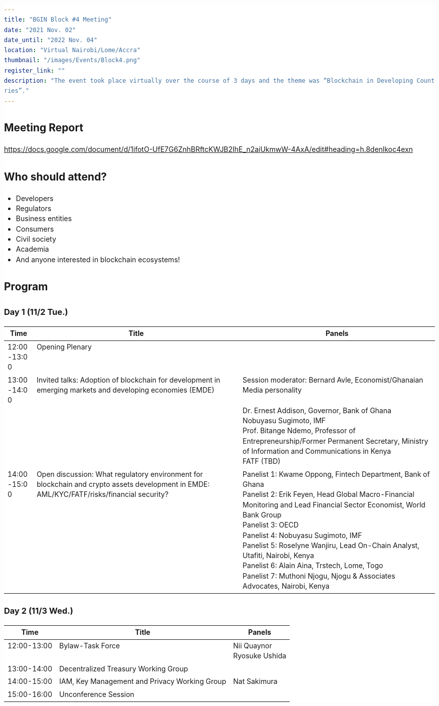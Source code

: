 ```yaml
---
title: "BGIN Block #4 Meeting"
date: "2021 Nov. 02"
date_until: "2022 Nov. 04"
location: "Virtual Nairobi/Lome/Accra"
thumbnail: "/images/Events/Block4.png"
register_link: ""
description: "The event took place virtually over the course of 3 days and the theme was “Blockchain in Developing Countries”."
---
```


## Meeting Report

https://docs.google.com/document/d/1ifotO-UfE7G6ZnhBRftcKWJB2IhE_n2aiUkmwW-4AxA/edit#heading=h.8denlkoc4exn

## Who should attend?

- Developers
- Regulators
- Business entities
- Consumers
- Civil society
- Academia
- And anyone interested in blockchain ecosystems!

## Program

### Day 1 (11/2 Tue.)

|Time|Title|Panels|
|-|-|-|
|12:00-13:00|Opening Plenary||
|13:00-14:00|Invited talks: Adoption of blockchain for development in emerging markets and developing economies (EMDE)|Session moderator: Bernard Avle, Economist/Ghanaian Media personality<br><br>Dr. Ernest Addison, Governor, Bank of Ghana<br>Nobuyasu Sugimoto, IMF<br>Prof. Bitange Ndemo, Professor of Entrepreneurship/Former Permanent Secretary, Ministry of Information and Communications in Kenya<br>FATF (TBD)|
|14:00-15:00|Open discussion: What regulatory environment for blockchain and crypto assets development in EMDE: AML/KYC/FATF/risks/financial security?|Panelist 1: Kwame Oppong, Fintech Department, Bank of Ghana<br>Panelist 2: Erik Feyen, Head Global Macro-Financial Monitoring and Lead Financial Sector Economist, World Bank Group<br>Panelist 3: OECD<br>Panelist 4: Nobuyasu Sugimoto, IMF<br>Panelist 5: Roselyne Wanjiru, Lead On-Chain Analyst, Utafiti, Nairobi, Kenya<br>Panelist 6: Alain Aina, Trstech, Lome, Togo<br>Panelist 7: Muthoni Njogu, Njogu & Associates Advocates, Nairobi, Kenya|

### Day 2 (11/3 Wed.)

|Time|Title|Panels|
|-|-|-|
|12:00-13:00|Bylaw-Task Force|Nii Quaynor<br>Ryosuke Ushida|
|13:00-14:00|Decentralized Treasury Working Group||
|14:00-15:00|IAM, Key Management and Privacy Working Group|Nat Sakimura|
|15:00-16:00|Unconference Session||
